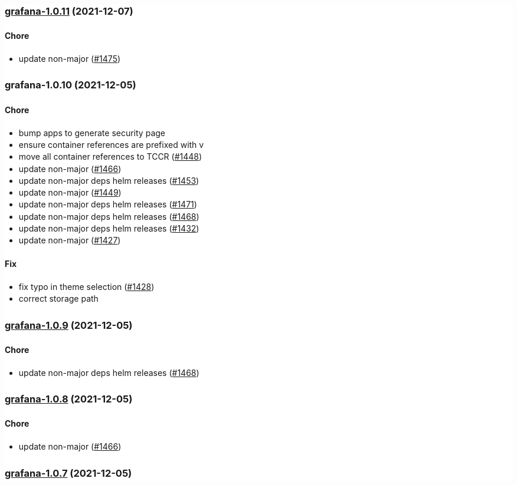 <a name="grafana-1.0.11"></a>
### [grafana-1.0.11](https://github.com/truecharts/apps/compare/grafana-1.0.10...grafana-1.0.11) (2021-12-07)

#### Chore

* update non-major ([#1475](https://github.com/truecharts/apps/issues/1475))



<a name="grafana-1.0.10"></a>
### grafana-1.0.10 (2021-12-05)

#### Chore

* bump apps to generate security page
* ensure container references are prefixed with v
* move all container references to TCCR ([#1448](https://github.com/truecharts/apps/issues/1448))
* update non-major ([#1466](https://github.com/truecharts/apps/issues/1466))
* update non-major deps helm releases ([#1453](https://github.com/truecharts/apps/issues/1453))
* update non-major ([#1449](https://github.com/truecharts/apps/issues/1449))
* update non-major deps helm releases ([#1471](https://github.com/truecharts/apps/issues/1471))
* update non-major deps helm releases ([#1468](https://github.com/truecharts/apps/issues/1468))
* update non-major deps helm releases ([#1432](https://github.com/truecharts/apps/issues/1432))
* update non-major ([#1427](https://github.com/truecharts/apps/issues/1427))

#### Fix

* fix typo in theme selection ([#1428](https://github.com/truecharts/apps/issues/1428))
* correct storage path



<a name="grafana-1.0.9"></a>
### [grafana-1.0.9](https://github.com/truecharts/apps/compare/grafana-1.0.8...grafana-1.0.9) (2021-12-05)

#### Chore

* update non-major deps helm releases ([#1468](https://github.com/truecharts/apps/issues/1468))



<a name="grafana-1.0.8"></a>
### [grafana-1.0.8](https://github.com/truecharts/apps/compare/grafana-1.0.7...grafana-1.0.8) (2021-12-05)

#### Chore

* update non-major ([#1466](https://github.com/truecharts/apps/issues/1466))



<a name="grafana-1.0.7"></a>
### [grafana-1.0.7](https://github.com/truecharts/apps/compare/grafana-1.0.6...grafana-1.0.7) (2021-12-05)
